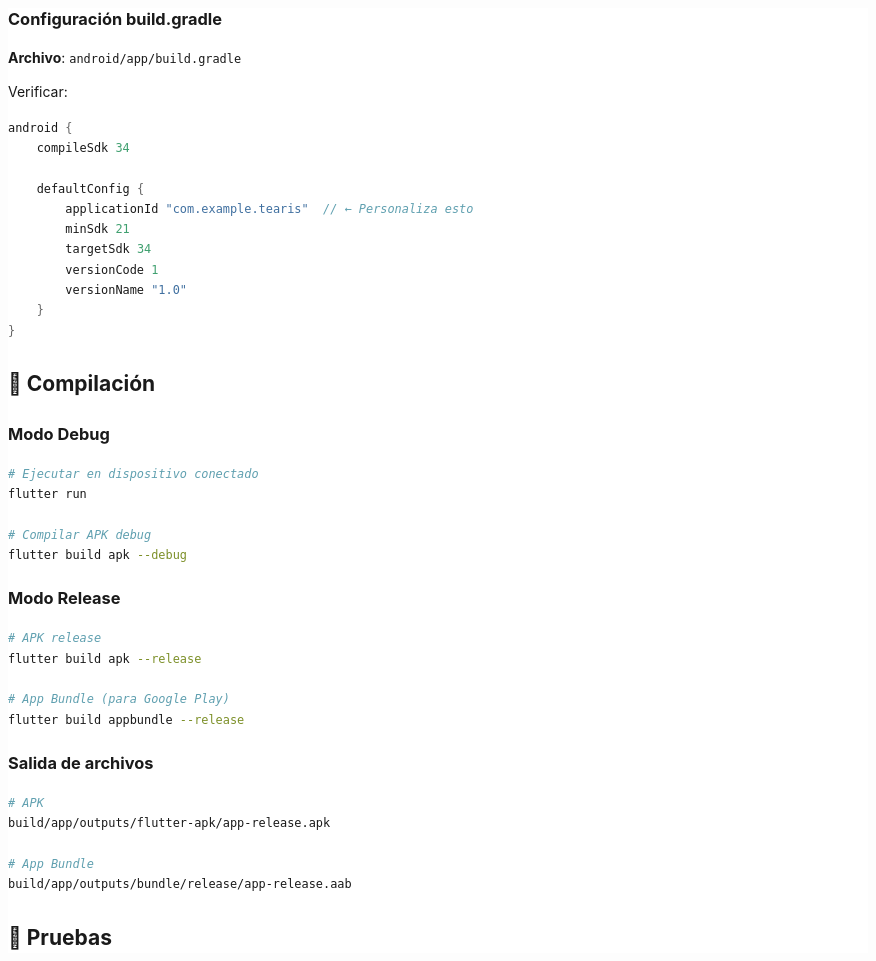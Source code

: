 ### Configuración build.gradle

**Archivo**: `android/app/build.gradle`

Verificar:
```gradle
android {
    compileSdk 34

    defaultConfig {
        applicationId "com.example.tearis"  // ← Personaliza esto
        minSdk 21
        targetSdk 34
        versionCode 1
        versionName "1.0"
    }
}
```

## 🔨 Compilación

### Modo Debug

```bash
# Ejecutar en dispositivo conectado
flutter run

# Compilar APK debug
flutter build apk --debug
```

### Modo Release

```bash
# APK release
flutter build apk --release

# App Bundle (para Google Play)
flutter build appbundle --release
```

### Salida de archivos

```bash
# APK
build/app/outputs/flutter-apk/app-release.apk

# App Bundle
build/app/outputs/bundle/release/app-release.aab
```

## 🧪 Pruebas
